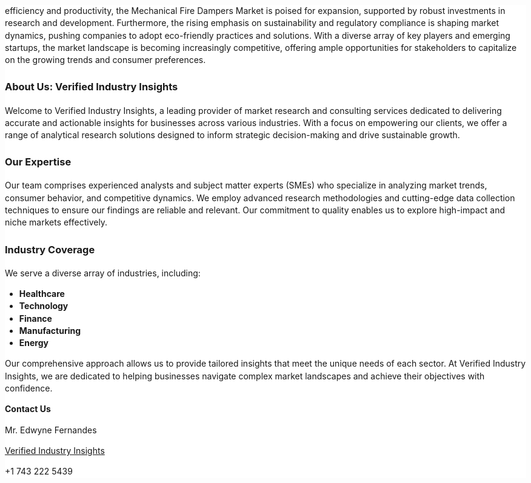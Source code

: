 efficiency and productivity, the Mechanical Fire Dampers Market is poised for expansion, supported by robust investments in research and development. Furthermore, the rising emphasis on sustainability and regulatory compliance is shaping market dynamics, pushing companies to adopt eco-friendly practices and solutions. With a diverse array of key players and emerging startups, the market landscape is becoming increasingly competitive, offering ample opportunities for stakeholders to capitalize on the growing trends and consumer preferences.</p><h3>About Us: Verified Industry Insights</h3><p>Welcome to Verified Industry Insights, a leading provider of market research and consulting services dedicated to delivering accurate and actionable insights for businesses across various industries. With a focus on empowering our clients, we offer a range of analytical research solutions designed to inform strategic decision-making and drive sustainable growth.</p><h3>Our Expertise</h3><p>Our team comprises experienced analysts and subject matter experts (SMEs) who specialize in analyzing market trends, consumer behavior, and competitive dynamics. We employ advanced research methodologies and cutting-edge data collection techniques to ensure our findings are reliable and relevant. Our commitment to quality enables us to explore high-impact and niche markets effectively.</p><h3>Industry Coverage</h3><p>We serve a diverse array of industries, including:</p><ul><li><strong>Healthcare</strong></li><li><strong>Technology</strong></li><li><strong>Finance</strong></li><li><strong>Manufacturing</strong></li><li><strong>Energy</strong></li></ul><p>Our comprehensive approach allows us to provide tailored insights that meet the unique needs of each sector. At Verified Industry Insights, we are dedicated to helping businesses navigate complex market landscapes and achieve their objectives with confidence.</p><p><strong>Contact Us</strong></p><p>Mr. Edwyne Fernandes</p><p><a href="https://www.verifiedindustryinsights.com/">Verified Industry Insights</a></p><p>+1 743 222 5439</p>
